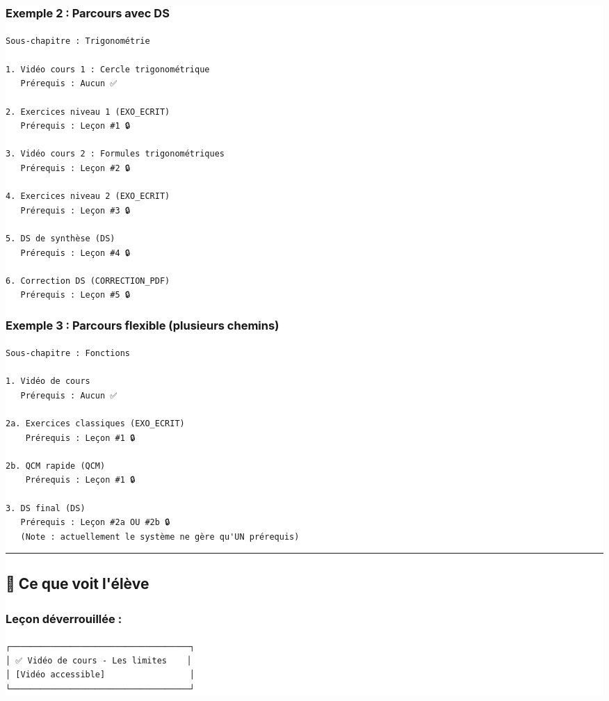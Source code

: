 ### Exemple 2 : Parcours avec DS

```
Sous-chapitre : Trigonométrie

1. Vidéo cours 1 : Cercle trigonométrique
   Prérequis : Aucun ✅
   
2. Exercices niveau 1 (EXO_ECRIT)
   Prérequis : Leçon #1 🔒
   
3. Vidéo cours 2 : Formules trigonométriques
   Prérequis : Leçon #2 🔒
   
4. Exercices niveau 2 (EXO_ECRIT)
   Prérequis : Leçon #3 🔒
   
5. DS de synthèse (DS)
   Prérequis : Leçon #4 🔒
   
6. Correction DS (CORRECTION_PDF)
   Prérequis : Leçon #5 🔒
```

### Exemple 3 : Parcours flexible (plusieurs chemins)

```
Sous-chapitre : Fonctions

1. Vidéo de cours
   Prérequis : Aucun ✅
   
2a. Exercices classiques (EXO_ECRIT)
    Prérequis : Leçon #1 🔒
    
2b. QCM rapide (QCM)
    Prérequis : Leçon #1 🔒
    
3. DS final (DS)
   Prérequis : Leçon #2a OU #2b 🔒
   (Note : actuellement le système ne gère qu'UN prérequis)
```

---

## 🎨 Ce que voit l'élève

### Leçon déverrouillée :
```
┌────────────────────────────────────┐
│ ✅ Vidéo de cours - Les limites    │
│ [Vidéo accessible]                 │
└────────────────────────────────────┘
```
